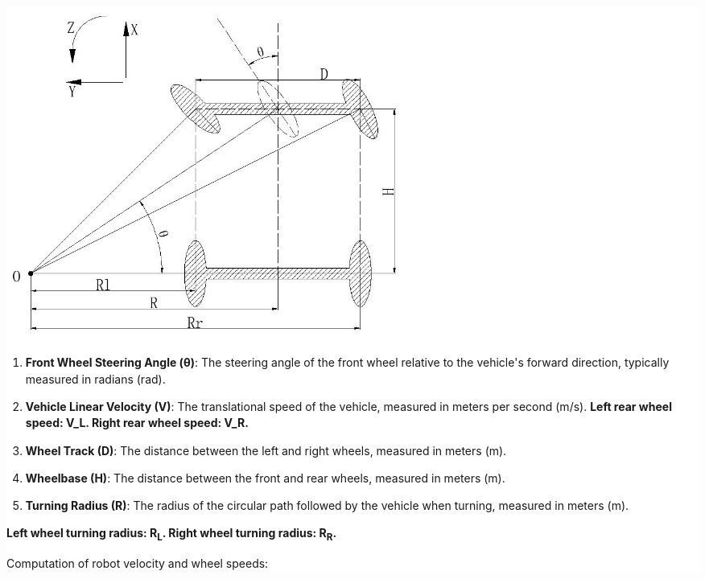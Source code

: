 <img src="../_static/media/chapter_3/section_1/media/image41.png" style="width:500px" class="common_img"/>

1. **Front Wheel Steering Angle (θ)**: The steering angle of the front wheel relative to the vehicle's forward direction, typically measured in radians (rad).

2. **Vehicle Linear Velocity (V)**: The translational speed of the vehicle, measured in meters per second (m/s). **Left rear wheel speed: V_L. Right rear wheel speed: V_R.**

3. **Wheel Track (D)**: The distance between the left and right wheels, measured in meters (m).

4. **Wheelbase (H)**: The distance between the front and rear wheels, measured in meters (m).

5. **Turning Radius (R)**: The radius of the circular path followed by the vehicle when turning, measured in meters (m).

**Left wheel turning radius: R<sub>L</sub>. Right wheel turning radius: R<sub>R</sub>.**

Computation of robot velocity and wheel speeds:
